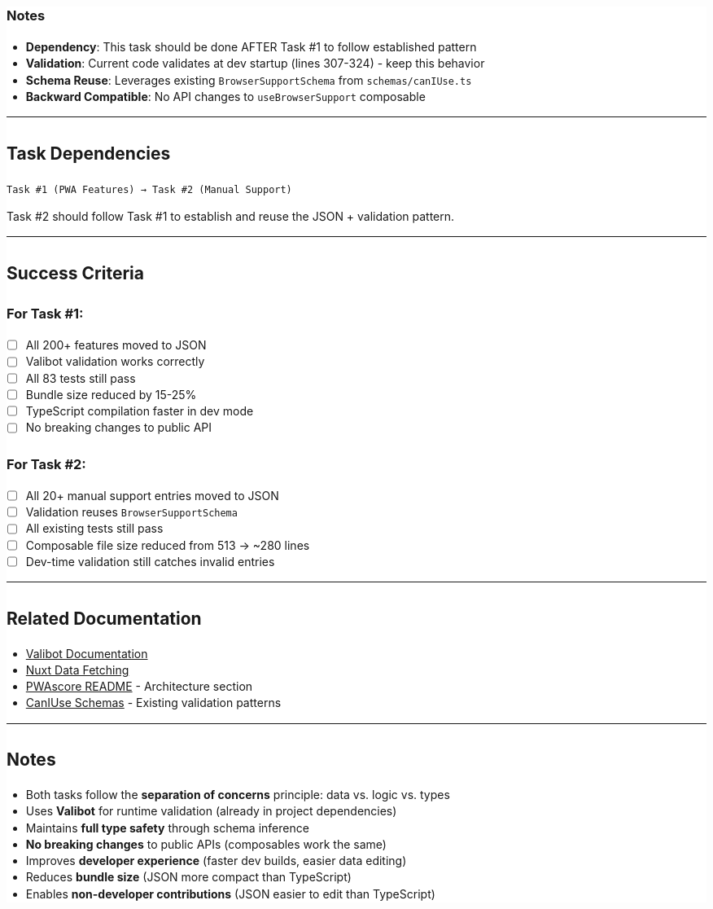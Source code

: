 
### Notes

- **Dependency**: This task should be done AFTER Task #1 to follow established pattern
- **Validation**: Current code validates at dev startup (lines 307-324) - keep this behavior
- **Schema Reuse**: Leverages existing `BrowserSupportSchema` from `schemas/canIUse.ts`
- **Backward Compatible**: No API changes to `useBrowserSupport` composable

---

## Task Dependencies

```
Task #1 (PWA Features) → Task #2 (Manual Support)
```

Task #2 should follow Task #1 to establish and reuse the JSON + validation pattern.

---

## Success Criteria

### For Task #1:
- [ ] All 200+ features moved to JSON
- [ ] Valibot validation works correctly
- [ ] All 83 tests still pass
- [ ] Bundle size reduced by 15-25%
- [ ] TypeScript compilation faster in dev mode
- [ ] No breaking changes to public API

### For Task #2:
- [ ] All 20+ manual support entries moved to JSON
- [ ] Validation reuses `BrowserSupportSchema`
- [ ] All existing tests still pass
- [ ] Composable file size reduced from 513 → ~280 lines
- [ ] Dev-time validation still catches invalid entries

---

## Related Documentation

- [Valibot Documentation](https://valibot.dev/)
- [Nuxt Data Fetching](https://nuxt.com/docs/getting-started/data-fetching)
- [PWAscore README](./README.md) - Architecture section
- [CanIUse Schemas](./app/schemas/canIUse.ts) - Existing validation patterns

---

## Notes

- Both tasks follow the **separation of concerns** principle: data vs. logic vs. types
- Uses **Valibot** for runtime validation (already in project dependencies)
- Maintains **full type safety** through schema inference
- **No breaking changes** to public APIs (composables work the same)
- Improves **developer experience** (faster dev builds, easier data editing)
- Reduces **bundle size** (JSON more compact than TypeScript)
- Enables **non-developer contributions** (JSON easier to edit than TypeScript)
